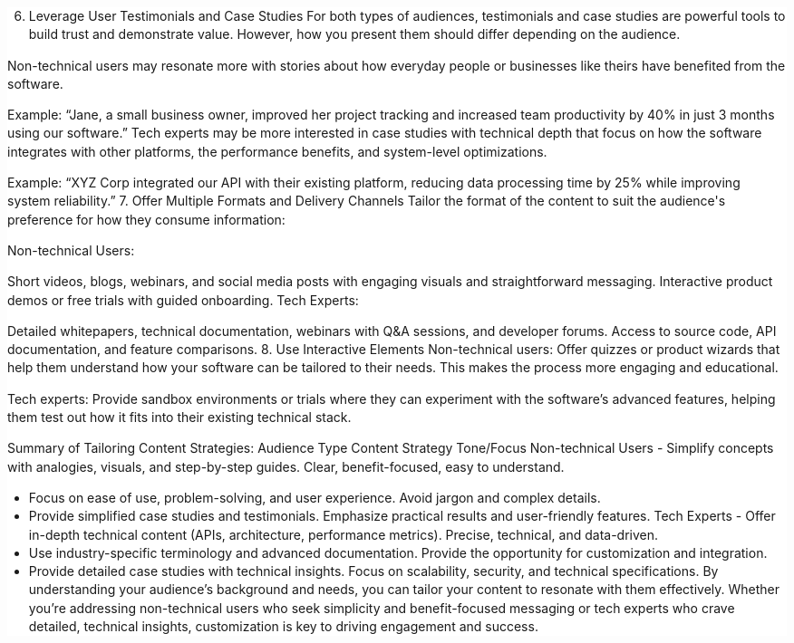 6. Leverage User Testimonials and Case Studies
For both types of audiences, testimonials and case studies are powerful tools to build trust and demonstrate value. However, how you present them should differ depending on the audience.

Non-technical users may resonate more with stories about how everyday people or businesses like theirs have benefited from the software.

Example:
“Jane, a small business owner, improved her project tracking and increased team productivity by 40% in just 3 months using our software.”
Tech experts may be more interested in case studies with technical depth that focus on how the software integrates with other platforms, the performance benefits, and system-level optimizations.

Example:
“XYZ Corp integrated our API with their existing platform, reducing data processing time by 25% while improving system reliability.”
7. Offer Multiple Formats and Delivery Channels
Tailor the format of the content to suit the audience's preference for how they consume information:

Non-technical Users:

Short videos, blogs, webinars, and social media posts with engaging visuals and straightforward messaging.
Interactive product demos or free trials with guided onboarding.
Tech Experts:

Detailed whitepapers, technical documentation, webinars with Q&A sessions, and developer forums.
Access to source code, API documentation, and feature comparisons.
8. Use Interactive Elements
Non-technical users: Offer quizzes or product wizards that help them understand how your software can be tailored to their needs. This makes the process more engaging and educational.

Tech experts: Provide sandbox environments or trials where they can experiment with the software’s advanced features, helping them test out how it fits into their existing technical stack.

Summary of Tailoring Content Strategies:
Audience Type	Content Strategy	Tone/Focus
Non-technical Users	- Simplify concepts with analogies, visuals, and step-by-step guides.	Clear, benefit-focused, easy to understand.
- Focus on ease of use, problem-solving, and user experience.	Avoid jargon and complex details.
- Provide simplified case studies and testimonials.	Emphasize practical results and user-friendly features.
Tech Experts	- Offer in-depth technical content (APIs, architecture, performance metrics).	Precise, technical, and data-driven.
- Use industry-specific terminology and advanced documentation.	Provide the opportunity for customization and integration.
- Provide detailed case studies with technical insights.	Focus on scalability, security, and technical specifications.
By understanding your audience’s background and needs, you can tailor your content to resonate with them effectively. Whether you’re addressing non-technical users who seek simplicity and benefit-focused messaging or tech experts who crave detailed, technical insights, customization is key to driving engagement and success.


